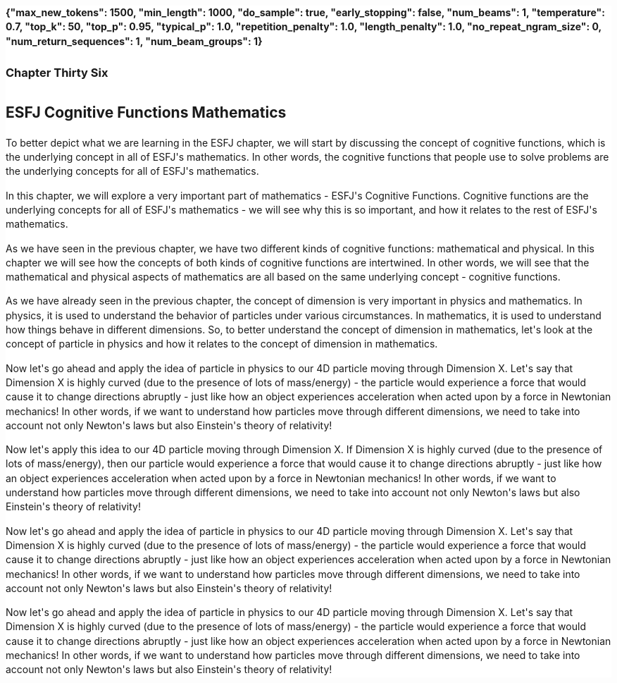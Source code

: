 
#### {"max_new_tokens": 1500, "min_length": 1000, "do_sample": true, "early_stopping": false, "num_beams": 1, "temperature": 0.7, "top_k": 50, "top_p": 0.95, "typical_p": 1.0, "repetition_penalty": 1.0, "length_penalty": 1.0, "no_repeat_ngram_size": 0, "num_return_sequences": 1, "num_beam_groups": 1}
### Chapter Thirty Six
## ESFJ Cognitive Functions Mathematics

To better depict what we are learning in the ESFJ chapter, we will start by discussing the concept of cognitive functions, which is the underlying concept in all of ESFJ's mathematics. In other words, the cognitive functions that people use to solve problems are the underlying concepts for all of ESFJ's mathematics.

In this chapter, we will explore a very important part of mathematics - ESFJ's Cognitive Functions. Cognitive functions are the underlying concepts for all of ESFJ's mathematics - we will see why this is so important, and how it relates to the rest of ESFJ's mathematics.

As we have seen in the previous chapter, we have two different kinds of cognitive functions: mathematical and physical. In this chapter we will see how the concepts of both kinds of cognitive functions are intertwined. In other words, we will see that the mathematical and physical aspects of mathematics are all based on the same underlying concept - cognitive functions.

As we have already seen in the previous chapter, the concept of dimension is very important in physics and mathematics. In physics, it is used to understand the behavior of particles under various circumstances. In mathematics, it is used to understand how things behave in different dimensions. So, to better understand the concept of dimension in mathematics, let's look at the concept of particle in physics and how it relates to the concept of dimension in mathematics.

Now let's go ahead and apply the idea of particle in physics to our 4D particle moving through Dimension X. Let's say that Dimension X is highly curved (due to the presence of lots of mass/energy) - the particle would experience a force that would cause it to change directions abruptly - just like how an object experiences acceleration when acted upon by a force in Newtonian mechanics! In other words, if we want to understand how particles move through different dimensions, we need to take into account not only Newton's laws but also Einstein's theory of relativity!

Now let's apply this idea to our 4D particle moving through Dimension X. If Dimension X is highly curved (due to the presence of lots of mass/energy), then our particle would experience a force that would cause it to change directions abruptly - just like how an object experiences acceleration when acted upon by a force in Newtonian mechanics! In other words, if we want to understand how particles move through different dimensions, we need to take into account not only Newton's laws but also Einstein's theory of relativity!

Now let's go ahead and apply the idea of particle in physics to our 4D particle moving through Dimension X. Let's say that Dimension X is highly curved (due to the presence of lots of mass/energy) - the particle would experience a force that would cause it to change directions abruptly - just like how an object experiences acceleration when acted upon by a force in Newtonian mechanics! In other words, if we want to understand how particles move through different dimensions, we need to take into account not only Newton's laws but also Einstein's theory of relativity!

Now let's go ahead and apply the idea of particle in physics to our 4D particle moving through Dimension X. Let's say that Dimension X is highly curved (due to the presence of lots of mass/energy) - the particle would experience a force that would cause it to change directions abruptly - just like how an object experiences acceleration when acted upon by a force in Newtonian mechanics! In other words, if we want to understand how particles move through different dimensions, we need to take into account not only Newton's laws but also Einstein's theory of relativity!
